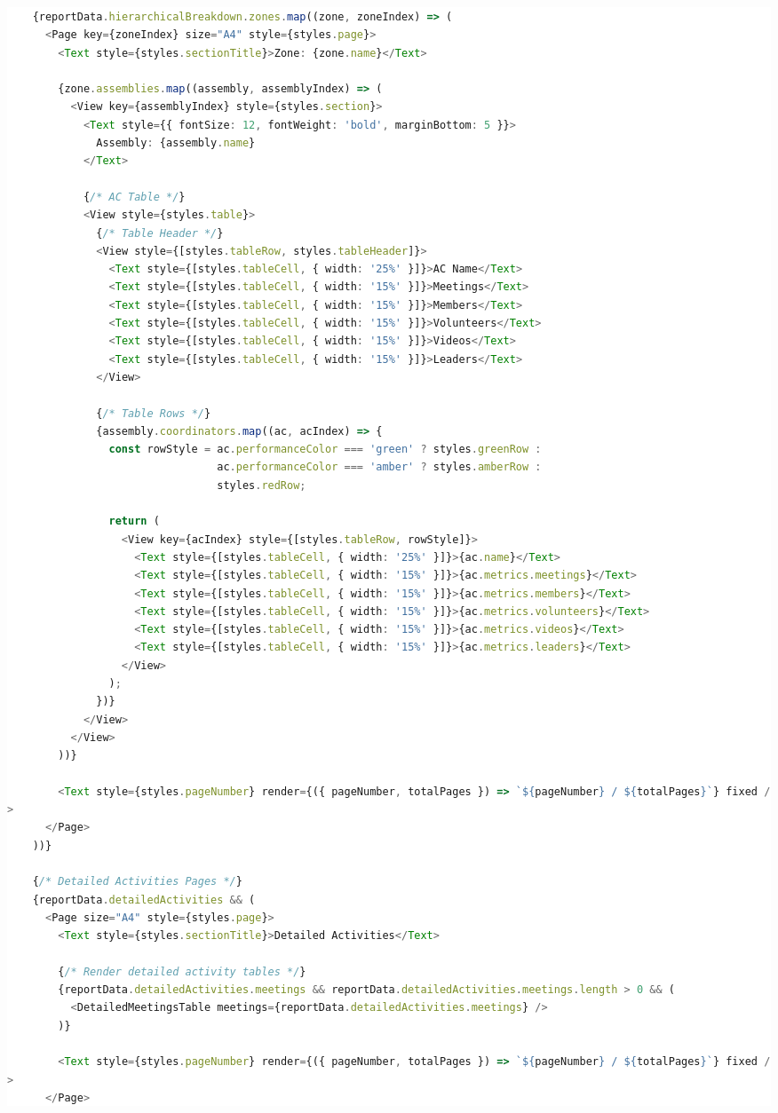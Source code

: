 ```typescript
    {reportData.hierarchicalBreakdown.zones.map((zone, zoneIndex) => (
      <Page key={zoneIndex} size="A4" style={styles.page}>
        <Text style={styles.sectionTitle}>Zone: {zone.name}</Text>
        
        {zone.assemblies.map((assembly, assemblyIndex) => (
          <View key={assemblyIndex} style={styles.section}>
            <Text style={{ fontSize: 12, fontWeight: 'bold', marginBottom: 5 }}>
              Assembly: {assembly.name}
            </Text>
            
            {/* AC Table */}
            <View style={styles.table}>
              {/* Table Header */}
              <View style={[styles.tableRow, styles.tableHeader]}>
                <Text style={[styles.tableCell, { width: '25%' }]}>AC Name</Text>
                <Text style={[styles.tableCell, { width: '15%' }]}>Meetings</Text>
                <Text style={[styles.tableCell, { width: '15%' }]}>Members</Text>
                <Text style={[styles.tableCell, { width: '15%' }]}>Volunteers</Text>
                <Text style={[styles.tableCell, { width: '15%' }]}>Videos</Text>
                <Text style={[styles.tableCell, { width: '15%' }]}>Leaders</Text>
              </View>
              
              {/* Table Rows */}
              {assembly.coordinators.map((ac, acIndex) => {
                const rowStyle = ac.performanceColor === 'green' ? styles.greenRow :
                                 ac.performanceColor === 'amber' ? styles.amberRow :
                                 styles.redRow;
                
                return (
                  <View key={acIndex} style={[styles.tableRow, rowStyle]}>
                    <Text style={[styles.tableCell, { width: '25%' }]}>{ac.name}</Text>
                    <Text style={[styles.tableCell, { width: '15%' }]}>{ac.metrics.meetings}</Text>
                    <Text style={[styles.tableCell, { width: '15%' }]}>{ac.metrics.members}</Text>
                    <Text style={[styles.tableCell, { width: '15%' }]}>{ac.metrics.volunteers}</Text>
                    <Text style={[styles.tableCell, { width: '15%' }]}>{ac.metrics.videos}</Text>
                    <Text style={[styles.tableCell, { width: '15%' }]}>{ac.metrics.leaders}</Text>
                  </View>
                );
              })}
            </View>
          </View>
        ))}
        
        <Text style={styles.pageNumber} render={({ pageNumber, totalPages }) => `${pageNumber} / ${totalPages}`} fixed />
      </Page>
    ))}

    {/* Detailed Activities Pages */}
    {reportData.detailedActivities && (
      <Page size="A4" style={styles.page}>
        <Text style={styles.sectionTitle}>Detailed Activities</Text>
        
        {/* Render detailed activity tables */}
        {reportData.detailedActivities.meetings && reportData.detailedActivities.meetings.length > 0 && (
          <DetailedMeetingsTable meetings={reportData.detailedActivities.meetings} />
        )}
        
        <Text style={styles.pageNumber} render={({ pageNumber, totalPages }) => `${pageNumber} / ${totalPages}`} fixed />
      </Page>
```